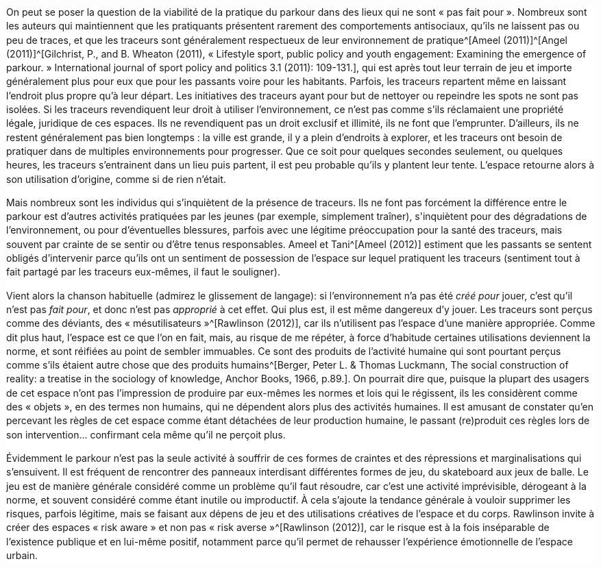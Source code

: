 On peut se poser la question de la viabilité de la pratique du parkour dans des lieux qui ne sont « pas fait pour ». Nombreux sont les auteurs qui maintiennent que les pratiquants présentent rarement des comportements antisociaux, qu’ils ne laissent pas ou peu de traces, et que les traceurs sont généralement respectueux de leur environnement de pratique^[Ameel (2011)]^[Angel (2011)]^[Gilchrist, P., and B. Wheaton (2011), « Lifestyle sport, public policy and youth engagement: Examining the emergence of parkour. » International journal of sport policy and politics 3.1 (2011): 109-131.], qui est après tout leur terrain de jeu et importe généralement plus pour eux que pour les passants voire pour les habitants. Parfois, les traceurs repartent même en laissant l’endroit plus propre qu’à leur départ. Les initiatives des traceurs ayant pour but de nettoyer ou repeindre les spots ne sont pas isolées. Si les traceurs revendiquent leur droit à utiliser l’environnement, ce n’est pas comme s’ils réclamaient une propriété légale, juridique de ces espaces. Ils ne revendiquent pas un droit exclusif et illimité, ils ne font que l’emprunter. D’ailleurs, ils ne restent généralement pas bien longtemps : la ville est grande, il y a plein d’endroits à explorer, et les traceurs ont besoin de pratiquer dans de multiples environnements pour progresser. Que ce soit pour quelques secondes seulement, ou quelques heures, les traceurs s’entrainent dans un lieu puis partent, il est peu probable qu’ils y plantent leur tente. L’espace retourne alors à son utilisation d’origine, comme si de rien n’était.

Mais nombreux sont les individus qui s’inquiètent de la présence de traceurs. Ils ne font pas forcément la différence entre le parkour est d’autres activités pratiquées par les jeunes (par exemple, simplement traîner), s'inquiètent pour des dégradations de l’environnement, ou pour d’éventuelles blessures, parfois avec une légitime préoccupation pour la santé des traceurs, mais souvent par crainte de se sentir ou d’être tenus responsables. Ameel et Tani^[Ameel (2012)] estiment que les passants se sentent obligés d’intervenir parce qu’ils ont un sentiment de possession de l’espace sur lequel pratiquent les traceurs (sentiment tout à fait partagé par les traceurs eux-mêmes, il faut le souligner).

Vient alors la chanson habituelle (admirez le glissement de langage): si l’environnement n’a pas été _créé pour_ jouer, c’est qu’il n’est pas _fait pour_, et donc n’est pas _approprié_ à cet effet. Qui plus est, il est même dangereux d’y jouer. Les traceurs sont perçus comme des déviants, des « mésutilisateurs »^[Rawlinson (2012)], car ils n’utilisent pas l’espace d’une manière appropriée. Comme dit plus haut, l’espace est ce que l’on en fait, mais, au risque de me répéter, à force d’habitude certaines utilisations deviennent la norme, et sont réifiées au point de sembler immuables. Ce sont des produits de l’activité humaine qui sont pourtant perçus comme s’ils étaient autre chose que des produits humains^[Berger, Peter L. & Thomas Luckmann, The social construction of reality: a treatise in the sociology of knowledge, Anchor Books, 1966, p.89.]. On pourrait dire que, puisque la plupart des usagers de cet espace n’ont pas l’impression de produire par eux-mêmes les normes et lois qui le régissent, ils les considèrent comme des « objets », en des termes non humains, qui ne dépendent alors plus des activités humaines. Il est amusant de constater qu’en percevant les règles de cet espace comme étant détachées de leur production humaine, le passant (re)produit ces règles lors de son intervention… confirmant cela même qu’il ne perçoit plus.

Évidemment le parkour n’est pas la seule activité à souffrir de ces formes de craintes et des répressions et marginalisations qui s’ensuivent. Il est fréquent de rencontrer des panneaux interdisant différentes formes de jeu, du skateboard aux jeux de balle. Le jeu est de manière générale considéré comme un problème qu’il faut résoudre, car c’est une activité imprévisible, dérogeant à la norme, et souvent considéré comme étant inutile ou improductif. À cela s’ajoute la tendance générale à vouloir supprimer les risques, parfois légitime, mais se faisant aux dépens de jeu et des utilisations créatives de l’espace et du corps. Rawlinson invite à créer des espaces « risk aware » et non pas « risk averse »^[Rawlinson (2012)], car le risque est à la fois inséparable de l’existence publique et en lui-même positif, notamment parce qu’il permet de rehausser l’expérience émotionnelle de l’espace urbain.
